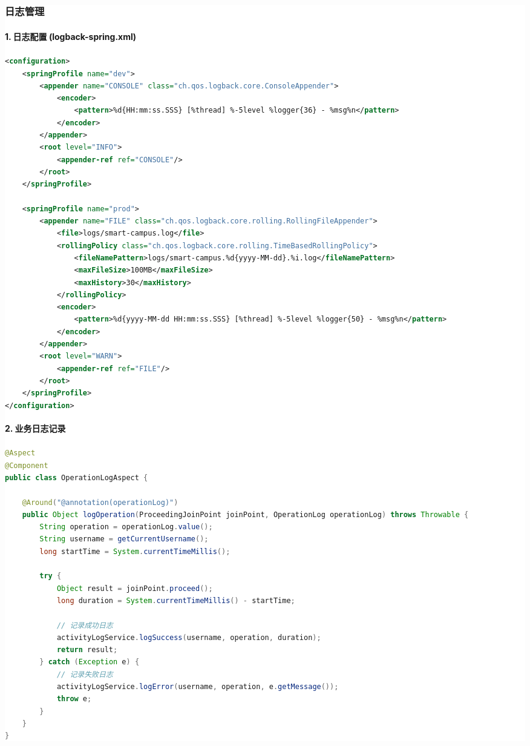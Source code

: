 ### 日志管理

#### 1. 日志配置 (logback-spring.xml)
```xml
<configuration>
    <springProfile name="dev">
        <appender name="CONSOLE" class="ch.qos.logback.core.ConsoleAppender">
            <encoder>
                <pattern>%d{HH:mm:ss.SSS} [%thread] %-5level %logger{36} - %msg%n</pattern>
            </encoder>
        </appender>
        <root level="INFO">
            <appender-ref ref="CONSOLE"/>
        </root>
    </springProfile>

    <springProfile name="prod">
        <appender name="FILE" class="ch.qos.logback.core.rolling.RollingFileAppender">
            <file>logs/smart-campus.log</file>
            <rollingPolicy class="ch.qos.logback.core.rolling.TimeBasedRollingPolicy">
                <fileNamePattern>logs/smart-campus.%d{yyyy-MM-dd}.%i.log</fileNamePattern>
                <maxFileSize>100MB</maxFileSize>
                <maxHistory>30</maxHistory>
            </rollingPolicy>
            <encoder>
                <pattern>%d{yyyy-MM-dd HH:mm:ss.SSS} [%thread] %-5level %logger{50} - %msg%n</pattern>
            </encoder>
        </appender>
        <root level="WARN">
            <appender-ref ref="FILE"/>
        </root>
    </springProfile>
</configuration>
```

#### 2. 业务日志记录
```java
@Aspect
@Component
public class OperationLogAspect {

    @Around("@annotation(operationLog)")
    public Object logOperation(ProceedingJoinPoint joinPoint, OperationLog operationLog) throws Throwable {
        String operation = operationLog.value();
        String username = getCurrentUsername();
        long startTime = System.currentTimeMillis();

        try {
            Object result = joinPoint.proceed();
            long duration = System.currentTimeMillis() - startTime;

            // 记录成功日志
            activityLogService.logSuccess(username, operation, duration);
            return result;
        } catch (Exception e) {
            // 记录失败日志
            activityLogService.logError(username, operation, e.getMessage());
            throw e;
        }
    }
}
```